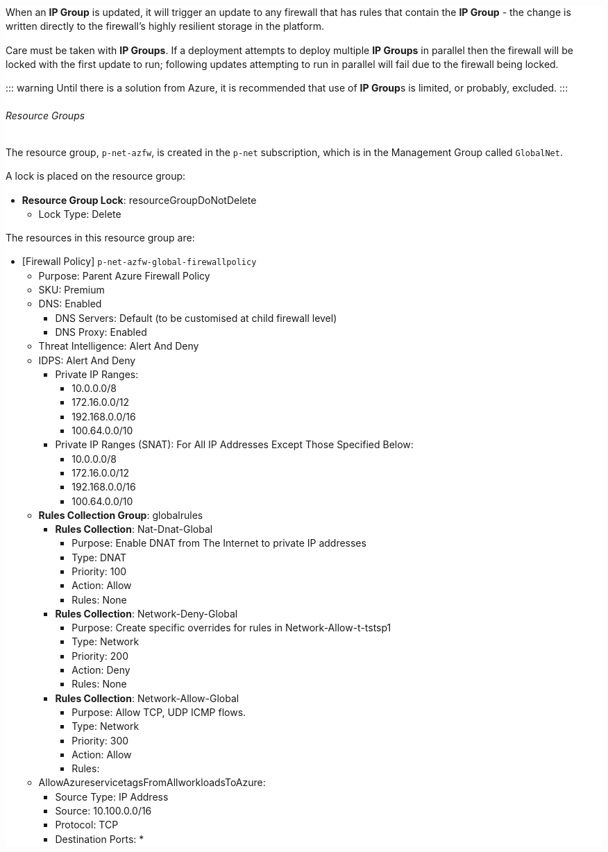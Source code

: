 When an **IP Group** is updated, it will trigger an update to any firewall that has rules that contain the **IP Group** - the change is written directly to the firewall’s highly resilient storage in the platform.

Care must be taken with **IP Groups**. If a deployment attempts to deploy multiple **IP Groups** in parallel then the firewall will be locked with the first update to run; following updates attempting to run in parallel will fail due to the firewall being locked.

::: warning
Until there is a solution from Azure, it is recommended that use of **IP Group**s is limited, or probably, excluded.
:::

###### Resource Groups

The resource group, `p-net-azfw`, is created in the `p-net` subscription, which is in the Management Group called `GlobalNet`.

A lock is placed on the resource group:

* **Resource Group Lock**: resourceGroupDoNotDelete
  * Lock Type: Delete

The resources in this resource group are:

* [Firewall Policy] `p-net-azfw-global-firewallpolicy`
  * Purpose: Parent Azure Firewall Policy
  * SKU: Premium
  * DNS: Enabled
    * DNS Servers: Default (to be customised at child firewall level)
    * DNS Proxy: Enabled
  * Threat Intelligence: Alert And Deny
  * IDPS: Alert And Deny
    * Private IP Ranges:
      * 10.0.0.0/8
      * 172.16.0.0/12
      * 192.168.0.0/16
      * 100.64.0.0/10
    * Private IP Ranges (SNAT): For All IP Addresses Except Those Specified Below:
      * 10.0.0.0/8
      * 172.16.0.0/12
      * 192.168.0.0/16
      * 100.64.0.0/10
  * **Rules Collection Group**: globalrules
    * **Rules Collection**: Nat-Dnat-Global
      * Purpose: Enable DNAT from The Internet to private IP addresses
      * Type: DNAT
      * Priority: 100
      * Action: Allow
      * Rules: None
    * **Rules Collection**: Network-Deny-Global
      * Purpose: Create specific overrides for rules in Network-Allow-t-tstsp1
      * Type: Network
      * Priority: 200
      * Action: Deny
      * Rules: None
    * **Rules Collection**: Network-Allow-Global
      * Purpose: Allow TCP, UDP ICMP flows.
      * Type: Network
      * Priority: 300
      * Action: Allow
      * Rules:
  * AllowAzureservicetagsFromAllworkloadsToAzure:
    * Source Type: IP Address
    * Source: 10.100.0.0/16
    * Protocol: TCP
    * Destination Ports: *